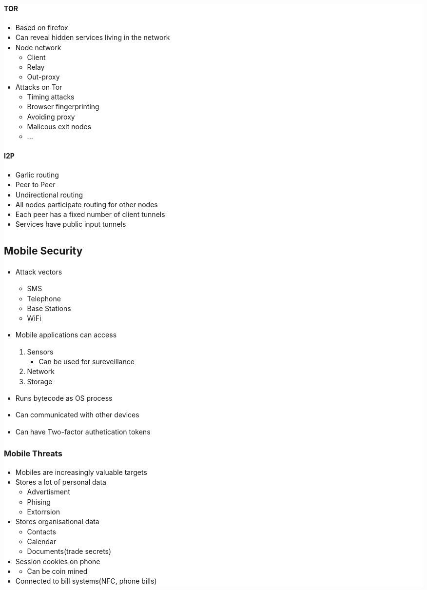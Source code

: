 #### TOR

- Based on firefox
- Can reveal hidden services living in the network
- Node network
  - Client
  - Relay
  - Out-proxy
- Attacks on Tor
  - Timing attacks
  - Browser fingerprinting
  - Avoiding proxy
  - Malicous exit nodes
  - ...

#### I2P

- Garlic routing
- Peer to Peer
- Undirectional routing
- All nodes participate routing for other nodes
- Each peer has a fixed number of client tunnels
- Services have public input tunnels

## Mobile Security

- Attack vectors
  - SMS
  - Telephone
  - Base Stations
  - WiFi

- Mobile applications can access
  1. Sensors
     - Can be used for sureveillance
  2. Network
  3. Storage
- Runs bytecode as OS process
- Can communicated with other devices
- Can have Two-factor authetication tokens 

### Mobile Threats

- Mobiles are increasingly valuable targets
- Stores a lot of personal data
  - Advertisment
  - Phising
  - Extorrsion
- Stores organisational data
  - Contacts
  - Calendar
  - Documents(trade secrets)
- Session cookies on phone
- - Can be coin mined
- Connected to bill systems(NFC, phone bills)
